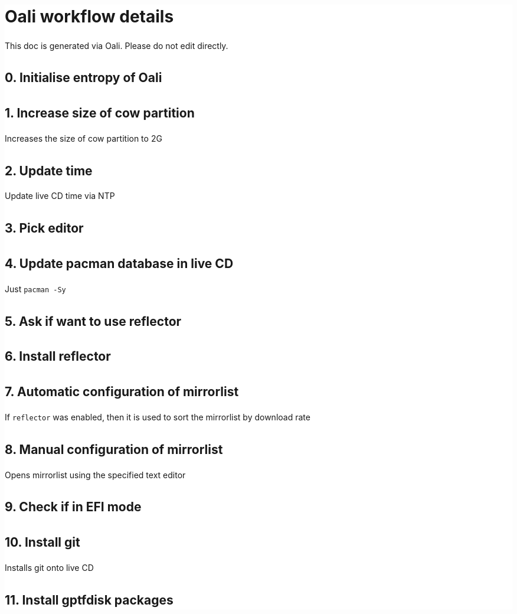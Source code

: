 # Oali workflow details

This doc is generated via Oali. Please do not edit directly.

## 0. Initialise entropy of Oali



## 1. Increase size of cow partition

Increases the size of cow partition to 2G

## 2. Update time

Update live CD time via NTP

## 3. Pick editor



## 4. Update pacman database in live CD

Just `pacman -Sy`

## 5. Ask if want to use reflector



## 6. Install reflector



## 7. Automatic configuration of mirrorlist

If `reflector` was enabled, then it is used to sort the mirrorlist by download rate

## 8. Manual configuration of mirrorlist

Opens mirrorlist using the specified text editor

## 9. Check if in EFI mode



## 10. Install git

Installs git onto live CD

## 11. Install gptfdisk packages
